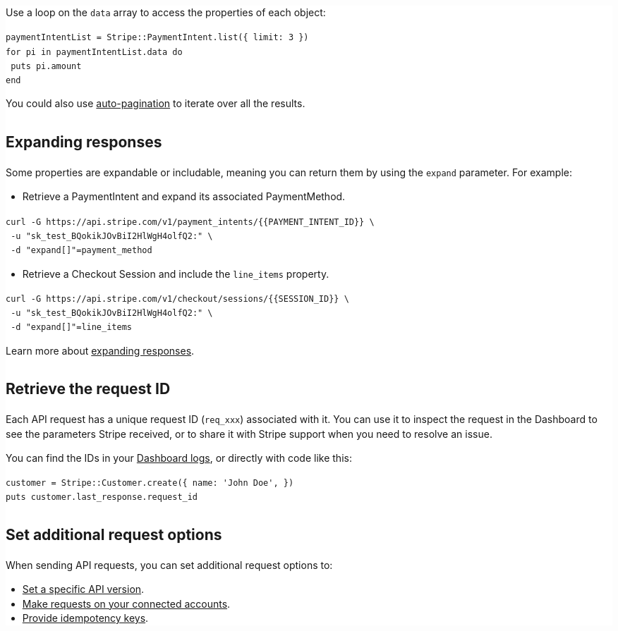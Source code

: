 Use a loop on the `data` array to access the properties of each object:

```
paymentIntentList = Stripe::PaymentIntent.list({ limit: 3 })
for pi in paymentIntentList.data do
 puts pi.amount
end
```

You could also use
[auto-pagination](https://docs.stripe.com/api/pagination/auto) to iterate over
all the results.

## Expanding responses

Some properties are expandable or includable, meaning you can return them by
using the `expand` parameter. For example:

- Retrieve a PaymentIntent and expand its associated PaymentMethod.
```
curl -G https://api.stripe.com/v1/payment_intents/{{PAYMENT_INTENT_ID}} \
 -u "sk_test_BQokikJOvBiI2HlWgH4olfQ2:" \
 -d "expand[]"=payment_method
```
- Retrieve a Checkout Session and include the `line_items` property.
```
curl -G https://api.stripe.com/v1/checkout/sessions/{{SESSION_ID}} \
 -u "sk_test_BQokikJOvBiI2HlWgH4olfQ2:" \
 -d "expand[]"=line_items
```

Learn more about [expanding responses](https://docs.stripe.com/expand).

## Retrieve the request ID

Each API request has a unique request ID (`req_xxx`) associated with it. You can
use it to inspect the request in the Dashboard to see the parameters Stripe
received, or to share it with Stripe support when you need to resolve an issue.

You can find the IDs in your [Dashboard
logs](https://dashboard.stripe.com/test/workbench/logs), or directly with code
like this:

```
customer = Stripe::Customer.create({ name: 'John Doe', })
puts customer.last_response.request_id
```

## Set additional request options

When sending API requests, you can set additional request options to:

- [Set a specific API version](https://docs.stripe.com/sdks/set-version).
- [Make requests on your connected
accounts](https://docs.stripe.com/connect/authentication).
- [Provide idempotency keys](https://docs.stripe.com/api/idempotent_requests).
